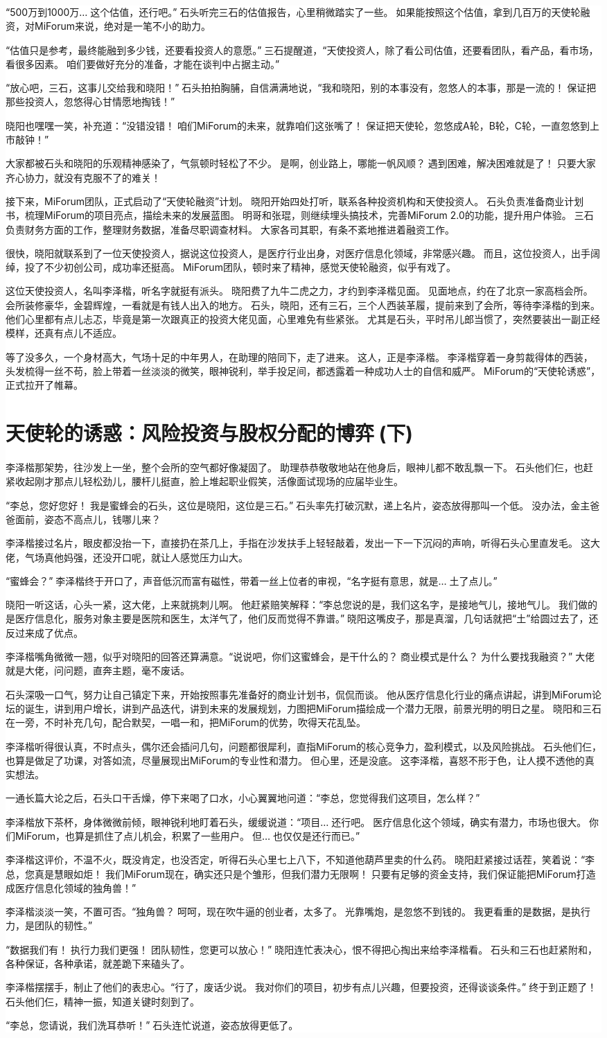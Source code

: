“500万到1000万…  这个估值，还行吧。”  石头听完三石的估值报告，心里稍微踏实了一些。  如果能按照这个估值，拿到几百万的天使轮融资，对MiForum来说，绝对是一笔不小的助力。

“估值只是参考，最终能融到多少钱，还要看投资人的意愿。”  三石提醒道，“天使投资人，除了看公司估值，还要看团队，看产品，看市场，看很多因素。  咱们要做好充分的准备，才能在谈判中占据主动。”

“放心吧，三石，这事儿交给我和晓阳！”  石头拍拍胸脯，自信满满地说，“我和晓阳，别的本事没有，忽悠人的本事，那是一流的！  保证把那些投资人，忽悠得心甘情愿地掏钱！”

晓阳也嘿嘿一笑，补充道：“没错没错！  咱们MiForum的未来，就靠咱们这张嘴了！  保证把天使轮，忽悠成A轮，B轮，C轮，一直忽悠到上市敲钟！”

大家都被石头和晓阳的乐观精神感染了，气氛顿时轻松了不少。  是啊，创业路上，哪能一帆风顺？  遇到困难，解决困难就是了！  只要大家齐心协力，就没有克服不了的难关！

接下来，MiForum团队，正式启动了“天使轮融资”计划。  晓阳开始四处打听，联系各种投资机构和天使投资人。  石头负责准备商业计划书，梳理MiForum的项目亮点，描绘未来的发展蓝图。  明哥和张琨，则继续埋头搞技术，完善MiForum 2.0的功能，提升用户体验。  三石负责财务方面的工作，整理财务数据，准备尽职调查材料。  大家各司其职，有条不紊地推进着融资工作。

很快，晓阳就联系到了一位天使投资人，据说这位投资人，是医疗行业出身，对医疗信息化领域，非常感兴趣。  而且，这位投资人，出手阔绰，投了不少初创公司，成功率还挺高。  MiForum团队，顿时来了精神，感觉天使轮融资，似乎有戏了。

这位天使投资人，名叫李泽楷，听名字就挺有派头。  晓阳费了九牛二虎之力，才约到李泽楷见面。  见面地点，约在了北京一家高档会所。  会所装修豪华，金碧辉煌，一看就是有钱人出入的地方。  石头，晓阳，还有三石，三个人西装革履，提前来到了会所，等待李泽楷的到来。  他们心里都有点儿忐忑，毕竟是第一次跟真正的投资大佬见面，心里难免有些紧张。  尤其是石头，平时吊儿郎当惯了，突然要装出一副正经模样，还真有点儿不适应。

等了没多久，一个身材高大，气场十足的中年男人，在助理的陪同下，走了进来。  这人，正是李泽楷。  李泽楷穿着一身剪裁得体的西装，头发梳得一丝不苟，脸上带着一丝淡淡的微笑，眼神锐利，举手投足间，都透露着一种成功人士的自信和威严。  MiForum的“天使轮诱惑”，正式拉开了帷幕。

# 天使轮的诱惑：风险投资与股权分配的博弈 (下)

李泽楷那架势，往沙发上一坐，整个会所的空气都好像凝固了。  助理恭恭敬敬地站在他身后，眼神儿都不敢乱飘一下。  石头他们仨，也赶紧收起刚才那点儿轻松劲儿，腰杆儿挺直，脸上堆起职业假笑，活像面试现场的应届毕业生。

“李总，您好您好！  我是蜜蜂会的石头，这位是晓阳，这位是三石。”  石头率先打破沉默，递上名片，姿态放得那叫一个低。  没办法，金主爸爸面前，姿态不高点儿，钱哪儿来？

李泽楷接过名片，眼皮都没抬一下，直接扔在茶几上，手指在沙发扶手上轻轻敲着，发出一下一下沉闷的声响，听得石头心里直发毛。  这大佬，气场真他妈强，还没开口呢，就让人感觉压力山大。

“蜜蜂会？”  李泽楷终于开口了，声音低沉而富有磁性，带着一丝上位者的审视，“名字挺有意思，就是…  土了点儿。”

晓阳一听这话，心头一紧，这大佬，上来就挑刺儿啊。  他赶紧赔笑解释：“李总您说的是，我们这名字，是接地气儿，接地气儿。  我们做的是医疗信息化，服务对象主要是医院和医生，太洋气了，他们反而觉得不靠谱。”  晓阳这嘴皮子，那是真溜，几句话就把“土”给圆过去了，还反过来成了优点。

李泽楷嘴角微微一翘，似乎对晓阳的回答还算满意。“说说吧，你们这蜜蜂会，是干什么的？  商业模式是什么？  为什么要找我融资？”  大佬就是大佬，问问题，直奔主题，毫不废话。

石头深吸一口气，努力让自己镇定下来，开始按照事先准备好的商业计划书，侃侃而谈。  他从医疗信息化行业的痛点讲起，讲到MiForum论坛的诞生，讲到用户增长，讲到产品迭代，讲到未来的发展规划，力图把MiForum描绘成一个潜力无限，前景光明的明日之星。  晓阳和三石在一旁，不时补充几句，配合默契，一唱一和，把MiForum的优势，吹得天花乱坠。

李泽楷听得很认真，不时点头，偶尔还会插问几句，问题都很犀利，直指MiForum的核心竞争力，盈利模式，以及风险挑战。  石头他们仨，也算是做足了功课，对答如流，尽量展现出MiForum的专业性和潜力。  但心里，还是没底。  这李泽楷，喜怒不形于色，让人摸不透他的真实想法。

一通长篇大论之后，石头口干舌燥，停下来喝了口水，小心翼翼地问道：“李总，您觉得我们这项目，怎么样？”

李泽楷放下茶杯，身体微微前倾，眼神锐利地盯着石头，缓缓说道：“项目…  还行吧。  医疗信息化这个领域，确实有潜力，市场也很大。  你们MiForum，也算是抓住了点儿机会，积累了一些用户。  但…  也仅仅是还行而已。”

李泽楷这评价，不温不火，既没肯定，也没否定，听得石头心里七上八下，不知道他葫芦里卖的什么药。  晓阳赶紧接过话茬，笑着说：“李总，您真是慧眼如炬！  我们MiForum现在，确实还只是个雏形，但我们潜力无限啊！  只要有足够的资金支持，我们保证能把MiForum打造成医疗信息化领域的独角兽！”

李泽楷淡淡一笑，不置可否。“独角兽？  呵呵，现在吹牛逼的创业者，太多了。  光靠嘴炮，是忽悠不到钱的。  我更看重的是数据，是执行力，是团队的韧性。”

“数据我们有！  执行力我们更强！  团队韧性，您更可以放心！”  晓阳连忙表决心，恨不得把心掏出来给李泽楷看。  石头和三石也赶紧附和，各种保证，各种承诺，就差跪下来磕头了。

李泽楷摆摆手，制止了他们的表忠心。“行了，废话少说。  我对你们的项目，初步有点儿兴趣，但要投资，还得谈谈条件。”  终于到正题了！  石头他们仨，精神一振，知道关键时刻到了。

“李总，您请说，我们洗耳恭听！”  石头连忙说道，姿态放得更低了。
